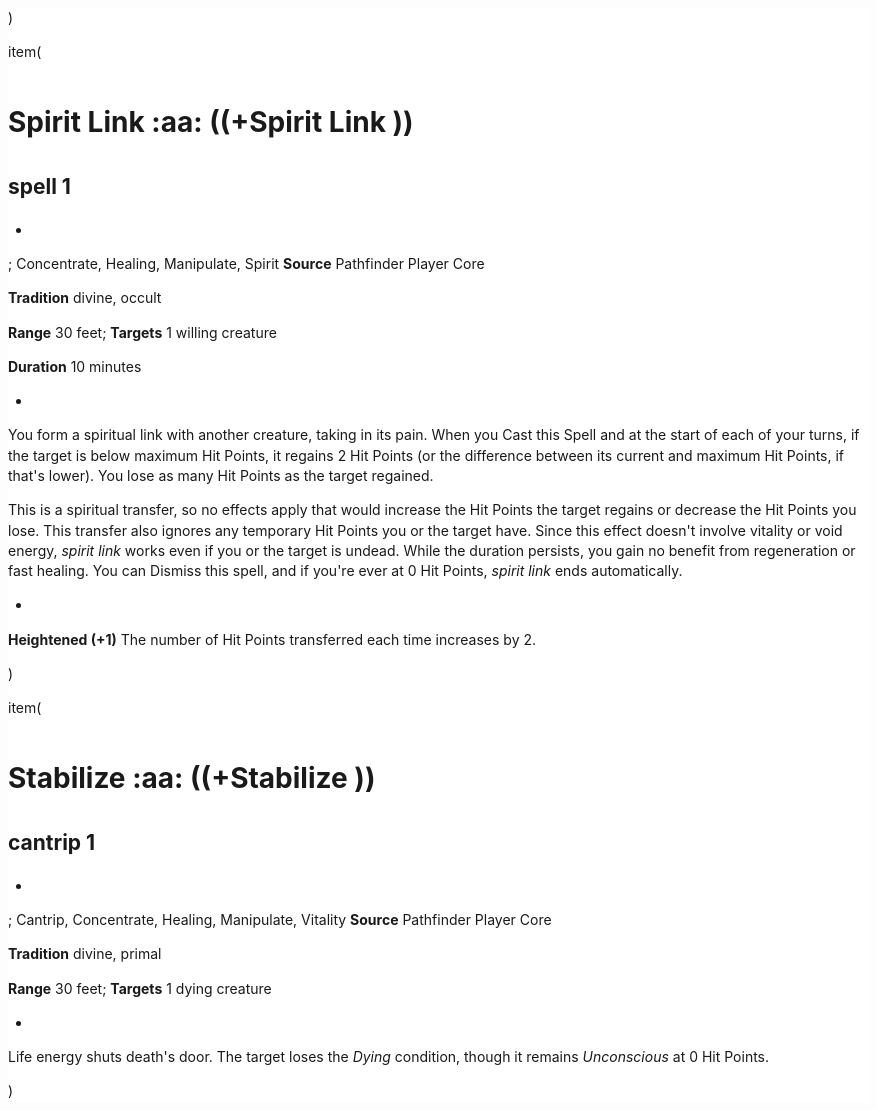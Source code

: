 
)
  

item(
# Spirit Link :aa: ((+Spirit Link ))
## spell 1
-
; Concentrate, Healing, Manipulate, Spirit
**Source** Pathfinder Player Core

**Tradition** divine, occult

**Range** 30 feet; **Targets** 1 willing creature

**Duration** 10 minutes

-
You form a spiritual link with another creature, taking in its pain. When you Cast this Spell and at the start of each of your turns, if the target is below maximum Hit Points, it regains 2 Hit Points (or the difference between its current and maximum Hit Points, if that's lower). You lose as many Hit Points as the target regained.

This is a spiritual transfer, so no effects apply that would increase the Hit Points the target regains or decrease the Hit Points you lose. This transfer also ignores any temporary Hit Points you or the target have. Since this effect doesn't involve vitality or void energy, *spirit link* works even if you or the target is undead. While the duration persists, you gain no benefit from regeneration or fast healing. You can Dismiss this spell, and if you're ever at 0 Hit Points, *spirit link* ends automatically.

-
**Heightened (+1)** The number of Hit Points transferred each time increases by 2.


)
  

item(
# Stabilize :aa: ((+Stabilize ))
## cantrip 1
-
; Cantrip, Concentrate, Healing, Manipulate, Vitality
**Source** Pathfinder Player Core

**Tradition** divine, primal

**Range** 30 feet; **Targets** 1 dying creature

-
Life energy shuts death's door. The target loses the *Dying* condition, though it remains *Unconscious* at 0 Hit Points.


)
  